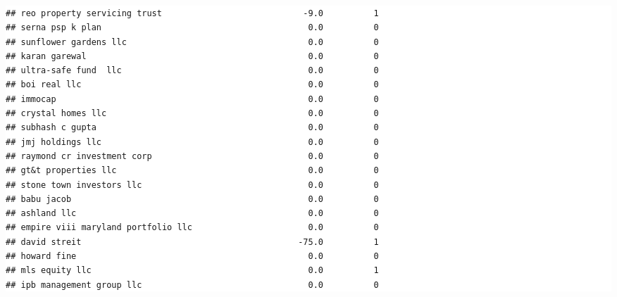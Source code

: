     ## reo property servicing trust                            -9.0          1
    ## serna psp k plan                                         0.0          0
    ## sunflower gardens llc                                    0.0          0
    ## karan garewal                                            0.0          0
    ## ultra-safe fund  llc                                     0.0          0
    ## boi real llc                                             0.0          0
    ## immocap                                                  0.0          0
    ## crystal homes llc                                        0.0          0
    ## subhash c gupta                                          0.0          0
    ## jmj holdings llc                                         0.0          0
    ## raymond cr investment corp                               0.0          0
    ## gt&t properties llc                                      0.0          0
    ## stone town investors llc                                 0.0          0
    ## babu jacob                                               0.0          0
    ## ashland llc                                              0.0          0
    ## empire viii maryland portfolio llc                       0.0          0
    ## david streit                                           -75.0          1
    ## howard fine                                              0.0          0
    ## mls equity llc                                           0.0          1
    ## ipb management group llc                                 0.0          0